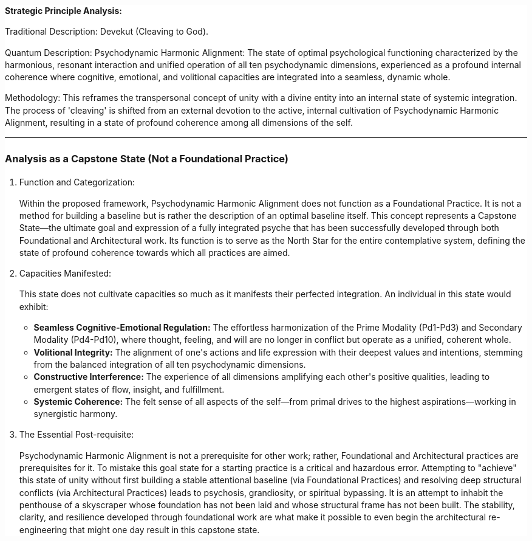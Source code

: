 
**Strategic Principle Analysis:**

Traditional Description: Devekut (Cleaving to God).

Quantum Description: Psychodynamic Harmonic Alignment: The state of optimal psychological functioning characterized by the harmonious, resonant interaction and unified operation of all ten psychodynamic dimensions, experienced as a profound internal coherence where cognitive, emotional, and volitional capacities are integrated into a seamless, dynamic whole.

Methodology: This reframes the transpersonal concept of unity with a divine entity into an internal state of systemic integration. The process of 'cleaving' is shifted from an external devotion to the active, internal cultivation of Psychodynamic Harmonic Alignment, resulting in a state of profound coherence among all dimensions of the self.

---

### Analysis as a Capstone State (Not a Foundational Practice)

1.  Function and Categorization:

    Within the proposed framework, Psychodynamic Harmonic Alignment does not function as a Foundational Practice. It is not a method for building a baseline but is rather the description of an optimal baseline itself. This concept represents a Capstone State—the ultimate goal and expression of a fully integrated psyche that has been successfully developed through both Foundational and Architectural work. Its function is to serve as the North Star for the entire contemplative system, defining the state of profound coherence towards which all practices are aimed.

2.  Capacities Manifested:

    This state does not cultivate capacities so much as it manifests their perfected integration. An individual in this state would exhibit:

    -   **Seamless Cognitive-Emotional Regulation:** The effortless harmonization of the Prime Modality (Pd1-Pd3) and Secondary Modality (Pd4-Pd10), where thought, feeling, and will are no longer in conflict but operate as a unified, coherent whole.
    -   **Volitional Integrity:** The alignment of one's actions and life expression with their deepest values and intentions, stemming from the balanced integration of all ten psychodynamic dimensions.
    -   **Constructive Interference:** The experience of all dimensions amplifying each other's positive qualities, leading to emergent states of flow, insight, and fulfillment.
    -   **Systemic Coherence:** The felt sense of all aspects of the self—from primal drives to the highest aspirations—working in synergistic harmony.

3.  The Essential Post-requisite:

    Psychodynamic Harmonic Alignment is not a prerequisite for other work; rather, Foundational and Architectural practices are prerequisites for it. To mistake this goal state for a starting practice is a critical and hazardous error. Attempting to "achieve" this state of unity without first building a stable attentional baseline (via Foundational Practices) and resolving deep structural conflicts (via Architectural Practices) leads to psychosis, grandiosity, or spiritual bypassing. It is an attempt to inhabit the penthouse of a skyscraper whose foundation has not been laid and whose structural frame has not been built. The stability, clarity, and resilience developed through foundational work are what make it possible to even begin the architectural re-engineering that might one day result in this capstone state.
